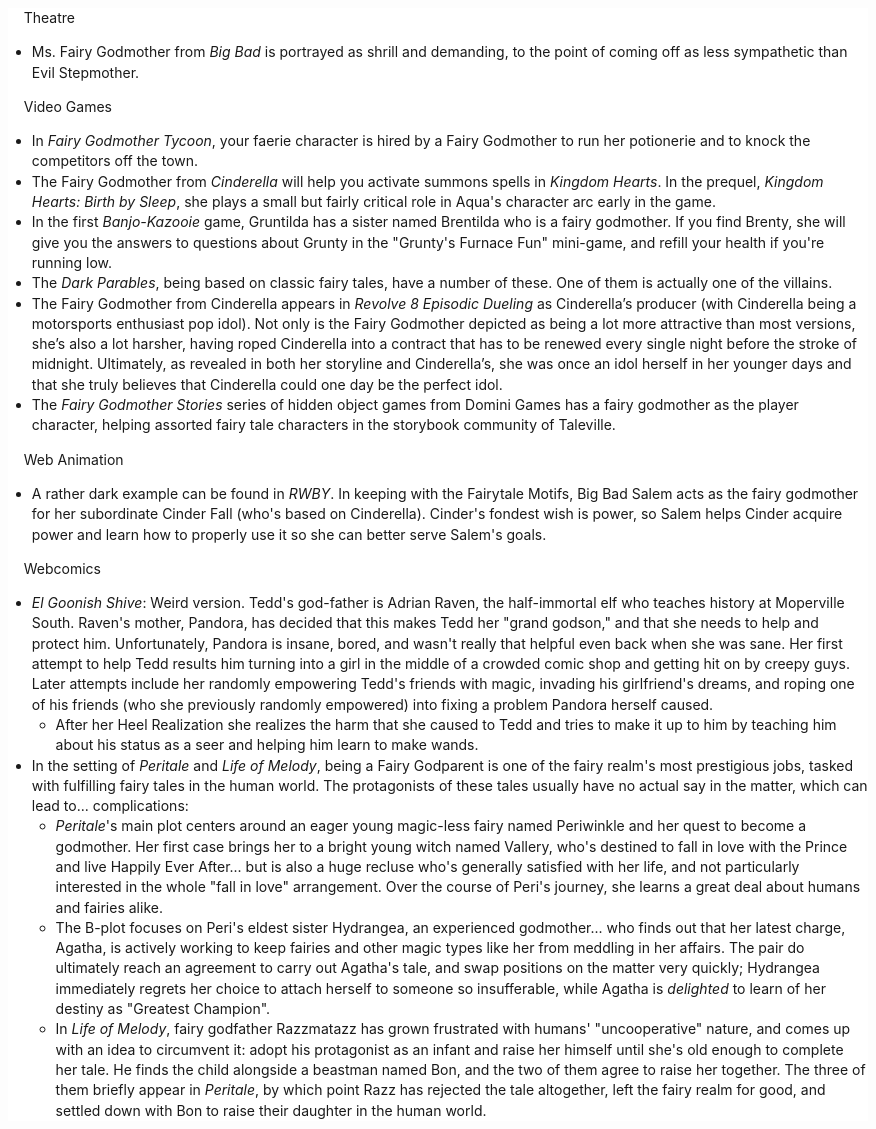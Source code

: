     Theatre 

-   Ms. Fairy Godmother from _Big Bad_ is portrayed as shrill and demanding, to the point of coming off as less sympathetic than Evil Stepmother.

    Video Games 

-   In _Fairy Godmother Tycoon_, your faerie character is hired by a Fairy Godmother to run her potionerie and to knock the competitors off the town.
-   The Fairy Godmother from _Cinderella_ will help you activate summons spells in _Kingdom Hearts_. In the prequel, _Kingdom Hearts: Birth by Sleep_, she plays a small but fairly critical role in Aqua's character arc early in the game.
-   In the first _Banjo-Kazooie_ game, Gruntilda has a sister named Brentilda who is a fairy godmother. If you find Brenty, she will give you the answers to questions about Grunty in the "Grunty's Furnace Fun" mini-game, and refill your health if you're running low.
-   The _Dark Parables_, being based on classic fairy tales, have a number of these. One of them is actually one of the villains.
-   The Fairy Godmother from Cinderella appears in _Revolve 8 Episodic Dueling_ as Cinderella’s producer (with Cinderella being a motorsports enthusiast pop idol). Not only is the Fairy Godmother depicted as being a lot more attractive than most versions, she’s also a lot harsher, having roped Cinderella into a contract that has to be renewed every single night before the stroke of midnight. Ultimately, as revealed in both her storyline and Cinderella’s, she was once an idol herself in her younger days and that she truly believes that Cinderella could one day be the perfect idol.
-   The _Fairy Godmother Stories_ series of hidden object games from Domini Games has a fairy godmother as the player character, helping assorted fairy tale characters in the storybook community of Taleville.

    Web Animation 

-   A rather dark example can be found in _RWBY_. In keeping with the Fairytale Motifs, Big Bad Salem acts as the fairy godmother for her subordinate Cinder Fall (who's based on Cinderella). Cinder's fondest wish is power, so Salem helps Cinder acquire power and learn how to properly use it so she can better serve Salem's goals.

    Webcomics 

-   _El Goonish Shive_: Weird version. Tedd's god-father is Adrian Raven, the half-immortal elf who teaches history at Moperville South. Raven's mother, Pandora, has decided that this makes Tedd her "grand godson," and that she needs to help and protect him. Unfortunately, Pandora is insane, bored, and wasn't really that helpful even back when she was sane. Her first attempt to help Tedd results him turning into a girl in the middle of a crowded comic shop and getting hit on by creepy guys. Later attempts include her randomly empowering Tedd's friends with magic, invading his girlfriend's dreams, and roping one of his friends (who she previously randomly empowered) into fixing a problem Pandora herself caused.
    -   After her Heel Realization she realizes the harm that she caused to Tedd and tries to make it up to him by teaching him about his status as a seer and helping him learn to make wands.
-   In the setting of _Peritale_ and _Life of Melody_, being a Fairy Godparent is one of the fairy realm's most prestigious jobs, tasked with fulfilling fairy tales in the human world. The protagonists of these tales usually have no actual say in the matter, which can lead to... complications:
    -   _Peritale_'s main plot centers around an eager young magic-less fairy named Periwinkle and her quest to become a godmother. Her first case brings her to a bright young witch named Vallery, who's destined to fall in love with the Prince and live Happily Ever After... but is also a huge recluse who's generally satisfied with her life, and not particularly interested in the whole "fall in love" arrangement. Over the course of Peri's journey, she learns a great deal about humans and fairies alike.
    -   The B-plot focuses on Peri's eldest sister Hydrangea, an experienced godmother... who finds out that her latest charge, Agatha, is actively working to keep fairies and other magic types like her from meddling in her affairs. The pair do ultimately reach an agreement to carry out Agatha's tale, and swap positions on the matter very quickly; Hydrangea immediately regrets her choice to attach herself to someone so insufferable, while Agatha is _delighted_ to learn of her destiny as "Greatest Champion".
    -   In _Life of Melody_, fairy godfather Razzmatazz has grown frustrated with humans' "uncooperative" nature, and comes up with an idea to circumvent it: adopt his protagonist as an infant and raise her himself until she's old enough to complete her tale. He finds the child alongside a beastman named Bon, and the two of them agree to raise her together. The three of them briefly appear in _Peritale_, by which point Razz has rejected the tale altogether, left the fairy realm for good, and settled down with Bon to raise their daughter in the human world.